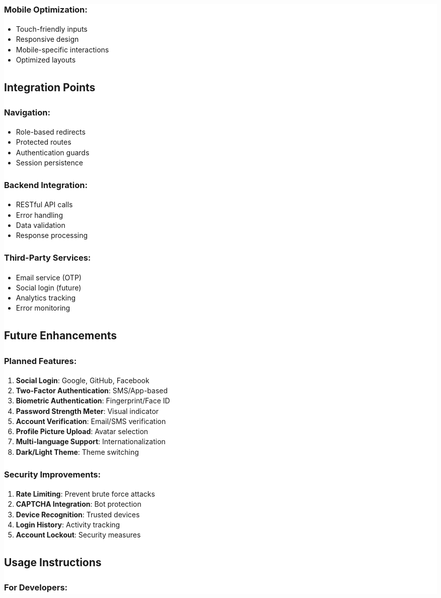 ### **Mobile Optimization:**
- Touch-friendly inputs
- Responsive design
- Mobile-specific interactions
- Optimized layouts

## Integration Points

### **Navigation:**
- Role-based redirects
- Protected routes
- Authentication guards
- Session persistence

### **Backend Integration:**
- RESTful API calls
- Error handling
- Data validation
- Response processing

### **Third-Party Services:**
- Email service (OTP)
- Social login (future)
- Analytics tracking
- Error monitoring

## Future Enhancements

### **Planned Features:**
1. **Social Login**: Google, GitHub, Facebook
2. **Two-Factor Authentication**: SMS/App-based
3. **Biometric Authentication**: Fingerprint/Face ID
4. **Password Strength Meter**: Visual indicator
5. **Account Verification**: Email/SMS verification
6. **Profile Picture Upload**: Avatar selection
7. **Multi-language Support**: Internationalization
8. **Dark/Light Theme**: Theme switching

### **Security Improvements:**
1. **Rate Limiting**: Prevent brute force attacks
2. **CAPTCHA Integration**: Bot protection
3. **Device Recognition**: Trusted devices
4. **Login History**: Activity tracking
5. **Account Lockout**: Security measures

## Usage Instructions

### **For Developers:**
